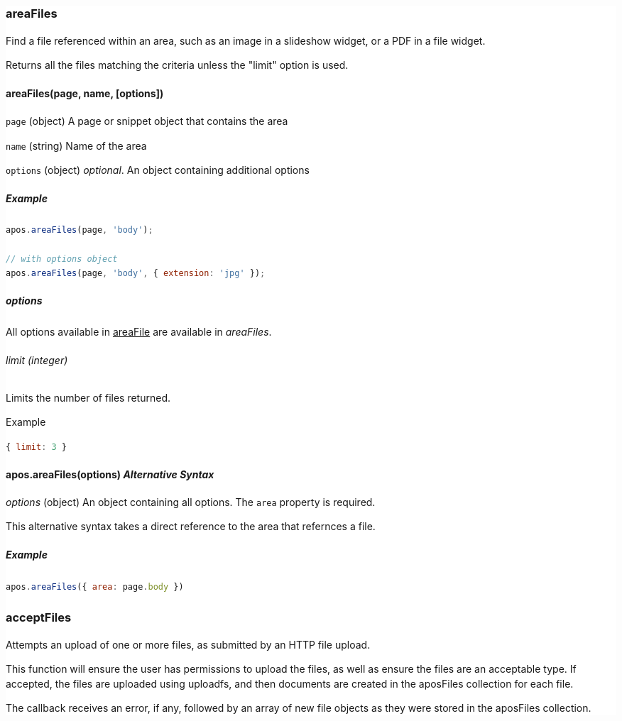 

### areaFiles

Find a file referenced within an area, such as an image in a slideshow widget,
or a PDF in a file widget.

Returns all the files matching the criteria unless the "limit" option is used.

#### areaFiles(page, name, [options])

`page` (object) A page or snippet object that contains the area

`name` (string) Name of the area

`options` (object) *optional*. An object containing additional options

##### Example

```javascript
apos.areaFiles(page, 'body');

// with options object
apos.areaFiles(page, 'body', { extension: 'jpg' });
```
##### options

All options available in [areaFile](#area-file) are available in _areaFiles_.

###### limit (integer)

Limits the number of files returned.

Example

```javascript
{ limit: 3 }
```

#### apos.areaFiles(options) *Alternative Syntax*

*options* (object) An object containing all options. The `area` property is required.

This alternative syntax takes a direct reference to the area that refernces a file. 

##### Example

```javascript
apos.areaFiles({ area: page.body })
```

### acceptFiles

Attempts an upload of one or more files, as submitted by an HTTP file upload. 

This function will ensure the user has permissions to upload the files, as well as ensure the files are an acceptable type. If accepted, the files are uploaded using uploadfs, and then documents are created in the aposFiles collection for each file. 

The callback receives an error, if any, followed by an array of new file objects as they were stored in the aposFiles collection.
